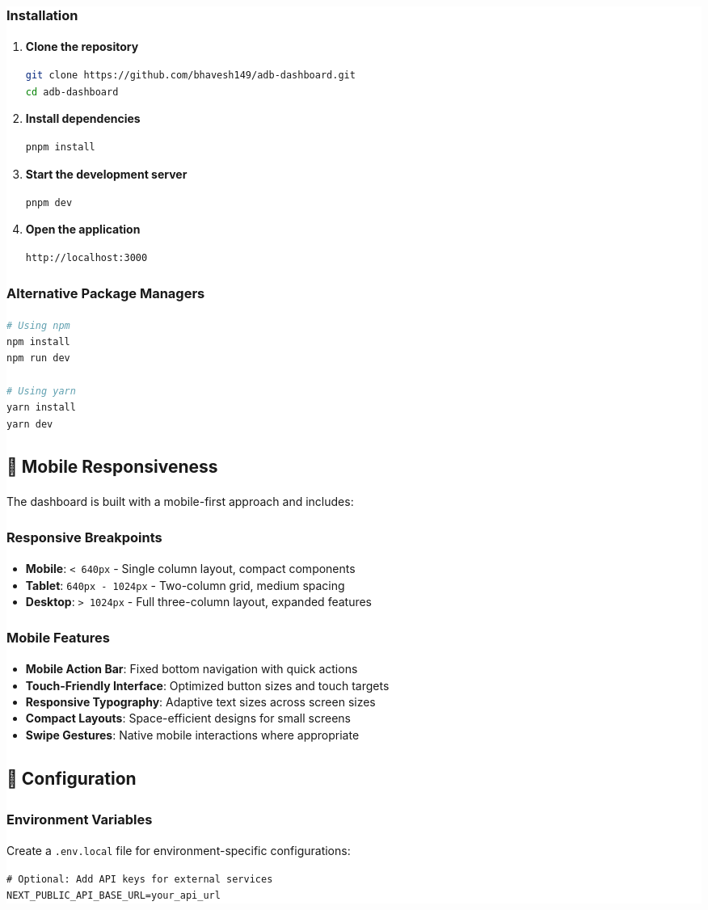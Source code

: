 ### Installation

1. **Clone the repository**
   ```bash
   git clone https://github.com/bhavesh149/adb-dashboard.git
   cd adb-dashboard
   ```

2. **Install dependencies**
   ```bash
   pnpm install
   ```

3. **Start the development server**
   ```bash
   pnpm dev
   ```

4. **Open the application**
   ```
   http://localhost:3000
   ```

### Alternative Package Managers
```bash
# Using npm
npm install
npm run dev

# Using yarn
yarn install
yarn dev
```

## 📱 Mobile Responsiveness

The dashboard is built with a mobile-first approach and includes:

### Responsive Breakpoints
- **Mobile**: `< 640px` - Single column layout, compact components
- **Tablet**: `640px - 1024px` - Two-column grid, medium spacing
- **Desktop**: `> 1024px` - Full three-column layout, expanded features

### Mobile Features
- **Mobile Action Bar**: Fixed bottom navigation with quick actions
- **Touch-Friendly Interface**: Optimized button sizes and touch targets
- **Responsive Typography**: Adaptive text sizes across screen sizes
- **Compact Layouts**: Space-efficient designs for small screens
- **Swipe Gestures**: Native mobile interactions where appropriate

## 🔧 Configuration

### Environment Variables
Create a `.env.local` file for environment-specific configurations:
```env
# Optional: Add API keys for external services
NEXT_PUBLIC_API_BASE_URL=your_api_url
```
